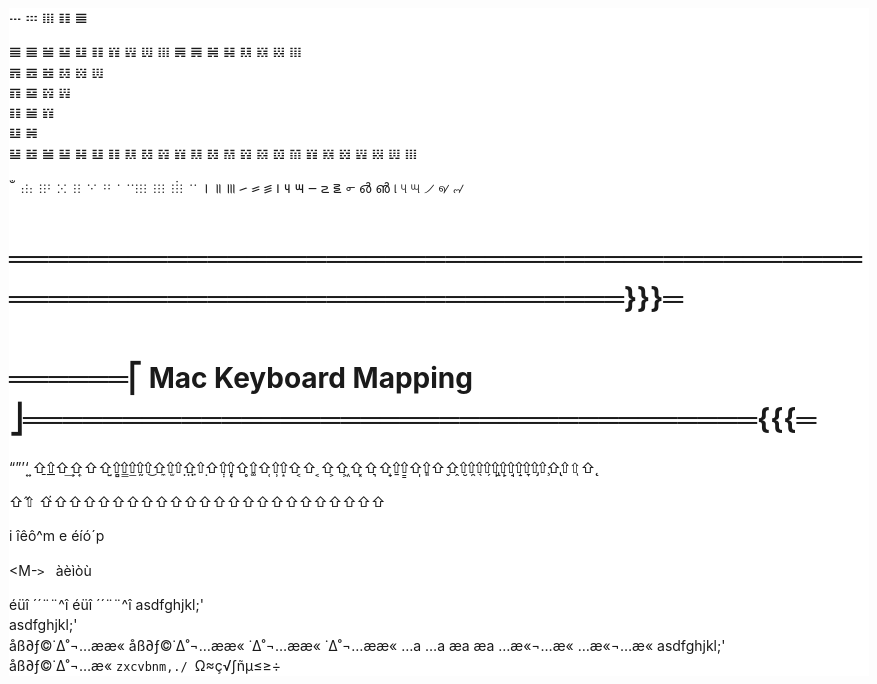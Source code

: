   𝌀 𝌅 𝍖
      𝌮
      𝌆 

𝌆  𝌆 𝌡 𝌪 𝌭 𝌮 𝍉 𝍒 𝍕 𝍖 
𝌇  𝌇 𝌢 𝌫   𝌯 𝍊 𝍓 𝍖   
𝌊  𝌉 𝌤     𝌱 𝍌 𝍕     
𝌓  𝌏       𝌷 𝍒       
𝌮  𝌡       𝍉         
𝌭  𝌢     
𝌪  𝌤
𝌡  𝌪
   𝌫
   𝌭
   𝌮 𝌯 𝌱 𝌷 𝍉
   𝌯
   𝌱 𝌲 
   𝌷 𝌸 𝌺 𝌻
   𝍉 𝍊 𝍌 𝍒 𝍓 𝍕 𝍖


𐧷 𐧿 𐧾 𐦼  𐧶 𐧹 𐧸 𐧻 𐧺 𐧽 𐧼 𐦽 
 ꠰ ꠱ ꠲ ꠳ ꠴ ꠵
 ౹ ౺ ౻ ౼ ౽ ౾ ൳ ൴ ൵  ୲ ୳ ୴ ୵ ୶ ୷ 

# ══════════════════════════════════════════════════════════════════════════}}}═
# 
# ══════⎡    Mac Keyboard Mapping     ⎦═════════════════════════════════════{{{═


“”’‘
⇧͍⇧̱⇧͟⇧͢⇧͎⇧⇧̺⇧̻⇧̳⇧̲⇧̰⇧͜⇧̼⇧̫⇧⃨⇧̤⇧̣⇧݄⇧݄݄⇧̦⇧̥⇧͚⇧̜⇧̹⇧͙⇧͔
⇧͔⇧͕⇧͖⇧͓⇧͉⇧̟⇧̠⇧͇⇧̩⇧͈⇧̬⇧̭⇧̮⇧̯⇧̖⇧̗⇧̢̙⇧̙⇧̘⇧̝⇧̞⇧̡⇧̧⇧̢⇧ͅ⇧̨

⇧͏⇧߬  ⇧҆⇧⇧⇧⇧⇧⇧⇧⇧⇧⇧⇧⇧⇧⇧⇧⇧⇧⇧⇧⇧⇧⇧⇧

<M-i>
i îêô^m

<M-e>
e éíó´p

<M-`>
` àèìòù

éüî ´´¨¨^î
éüî ´´¨¨^î
asdfghjkl;'\
asdfghjkl;'\
åß∂ƒ©˙∆˚¬…ææ«
åß∂ƒ©˙∆˚¬…ææ«
˙∆˚¬…ææ«
˙∆˚¬…ææ«
…a
…a
æa
æa
…æ«¬…æ«
…æ«¬…æ«
asdfghjkl;'\
åß∂ƒ©˙∆˚¬…æ«
`zxcvbnm,./
`Ω≈ç√∫ñµ≤≥÷